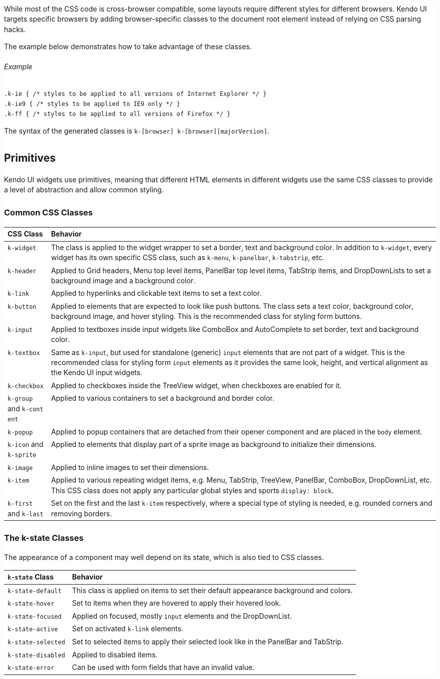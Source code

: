 While most of the CSS code is cross-browser compatible, some layouts require different styles for different browsers. Kendo UI targets specific browsers by adding browser-specific classes to the document root element instead of relying on CSS parsing hacks.

The example below demonstrates how to take advantage of these classes.

###### Example

    .k-ie { /* styles to be applied to all versions of Internet Explorer */ }
    .k-ie9 { /* styles to be applied to IE9 only */ }
    .k-ff { /* styles to be applied to all versions of Firefox */ }


The syntax of the generated classes is `k-[browser] k-[browser][majorVersion]`.

## Primitives

Kendo UI widgets use primitives, meaning that different HTML elements in different widgets use the same CSS classes to provide a level of abstraction and allow common styling.

### Common CSS Classes

| CSS Class   | Behavior  |
|:---         |:---       |
| `k-widget`  | The class is applied to the widget wrapper to set a border, text and background color. In addition to `k-widget`, every widget has its own specific CSS class, such as `k-menu`, `k-panelbar`, `k-tabstrip`, etc.|
| `k-header`  | Applied to Grid headers, Menu top level items, PanelBar top level items, TabStrip items, and DropDownLists to set a background image and a background color. |
| `k-link`    | Applied to hyperlinks and clickable text items to set a text color.|
| `k-button`  | Applied to elements that are expected to look like push buttons. The class sets a text color, background color, background image, and hover styling. This is the recommended class for styling form buttons.|
| `k-input`   | Applied to textboxes inside input widgets like ComboBox and AutoComplete to set border, text and background color.|
| `k-textbox` | Same as `k-input`, but used for standalone (generic) `input` elements that are not part of a widget. This is the recommended class for styling form `input` elements as it provides the same look, height, and vertical alignment as the Kendo UI input widgets.|
| `k-checkbox`| Applied to checkboxes inside the TreeView widget, when checkboxes are enabled for it.|
| `k-group` and `k-content`| Applied to various containers to set a background and border color. |
| `k-popup`   | Applied to popup containers that are detached from their opener component and are placed in the `body` element. |
| `k-icon` and `k-sprite`| Applied to elements that display part of a sprite image as background to initialize their dimensions. |
| `k-image`   | Applied to inline images to set their dimensions. |
| `k-item`    | Applied to various repeating widget items, e.g. Menu, TabStrip, TreeView, PanelBar, ComboBox, DropDownList, etc. This CSS class does not apply any particular global styles and sports `display: block`.|
| `k-first` and `k-last` | Set on the first and the last `k-item` respectively, where a special type of styling is needed, e.g. rounded corners and removing borders. |

### The k-state Classes

The appearance of a component may well depend on its state, which is also tied to CSS classes.

| `k-state` Class   | Behavior  |
|:---               |:---       |
| `k-state-default` | This class is applied on items to set their default appearance background and colors. |
| `k-state-hover`   | Set to items when they are hovered to apply their hovered look. |
| `k-state-focused` | Applied on focused, mostly `input` elements and the DropDownList. |
| `k-state-active`  | Set on activated `k-link` elements. |
| `k-state-selected`| Set to selected items to apply their selected look like in the PanelBar and TabStrip. |
| `k-state-disabled` | Applied to disabled items. |
| `k-state-error`   | Can be used with form fields that have an invalid value. |
